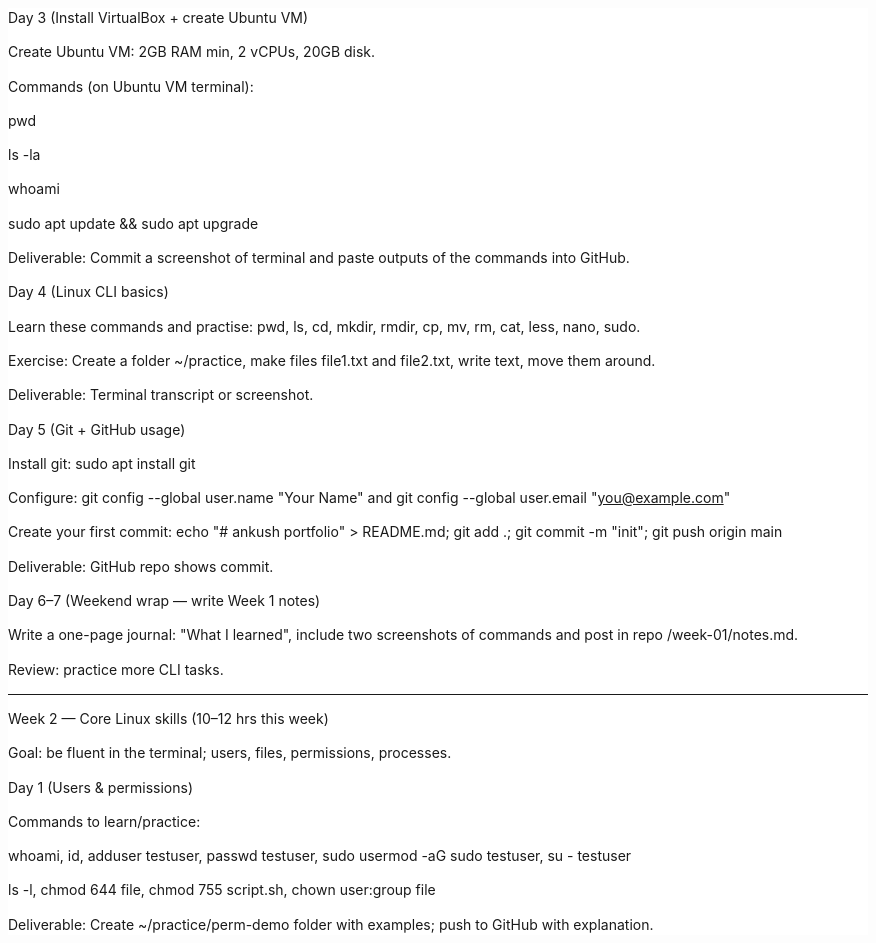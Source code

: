 
Day 3 (Install VirtualBox + create Ubuntu VM)

Create Ubuntu VM: 2GB RAM min, 2 vCPUs, 20GB disk.

Commands (on Ubuntu VM terminal):

pwd

ls -la

whoami

sudo apt update && sudo apt upgrade


Deliverable: Commit a screenshot of terminal and paste outputs of the commands into GitHub.


Day 4 (Linux CLI basics)

Learn these commands and practise: pwd, ls, cd, mkdir, rmdir, cp, mv, rm, cat, less, nano, sudo.

Exercise: Create a folder ~/practice, make files file1.txt and file2.txt, write text, move them around.

Deliverable: Terminal transcript or screenshot.


Day 5 (Git + GitHub usage)

Install git: sudo apt install git

Configure: git config --global user.name "Your Name" and git config --global user.email "you@example.com"

Create your first commit: echo "# ankush portfolio" > README.md; git add .; git commit -m "init"; git push origin main

Deliverable: GitHub repo shows commit.


Day 6–7 (Weekend wrap — write Week 1 notes)

Write a one-page journal: "What I learned", include two screenshots of commands and post in repo /week-01/notes.md.

Review: practice more CLI tasks.



---

Week 2 — Core Linux skills (10–12 hrs this week)

Goal: be fluent in the terminal; users, files, permissions, processes.

Day 1 (Users & permissions)

Commands to learn/practice:

whoami, id, adduser testuser, passwd testuser, sudo usermod -aG sudo testuser, su - testuser

ls -l, chmod 644 file, chmod 755 script.sh, chown user:group file


Deliverable: Create ~/practice/perm-demo folder with examples; push to GitHub with explanation.
